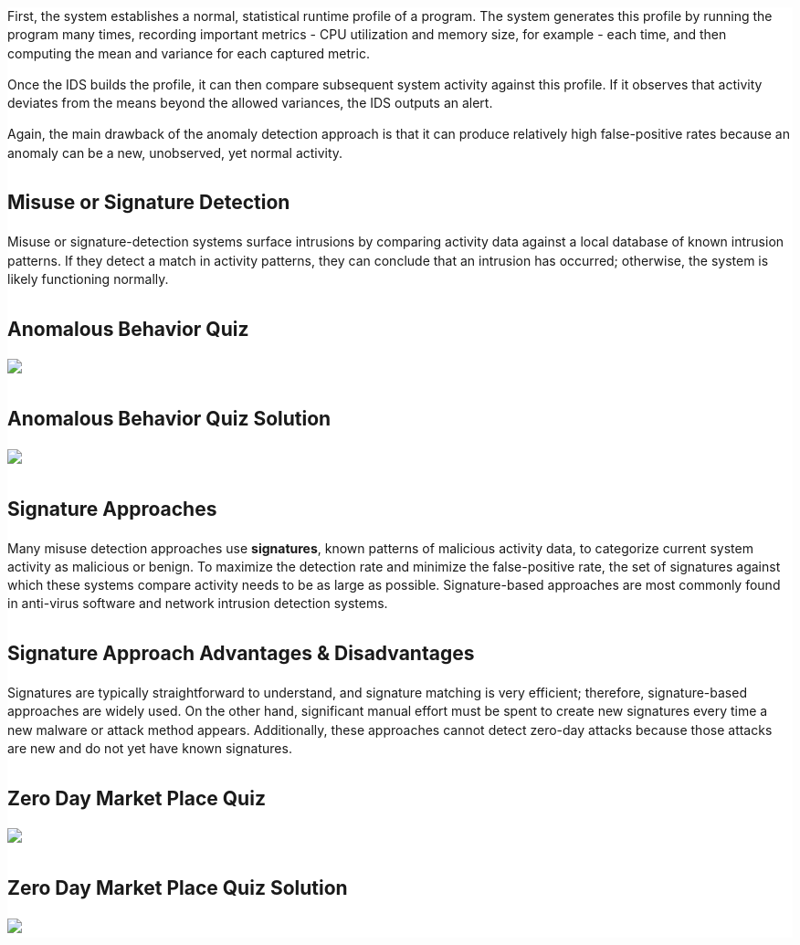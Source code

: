 First, the system establishes a normal, statistical runtime profile of a program. The system generates this profile by running the program many times, recording important metrics - CPU utilization and memory size, for example - each time, and then computing the mean and variance for each captured metric.

Once the IDS builds the profile, it can then compare subsequent system activity against this profile. If it observes that activity deviates from the means beyond the allowed variances, the IDS outputs an alert.

Again, the main drawback of the anomaly detection approach is that it can produce relatively high false-positive rates because an anomaly can be a new, unobserved, yet normal activity.

## Misuse or Signature Detection

Misuse or signature-detection systems surface intrusions by comparing activity data against a local database of known intrusion patterns. If they detect a match in activity patterns, they can conclude that an intrusion has occurred; otherwise, the system is likely functioning normally.

## Anomalous Behavior Quiz

![](https://assets.omscs.io/notes/73D531B9-DAB0-4B29-93CE-057BE5A1F4B0.png)

## Anomalous Behavior Quiz Solution

![](https://assets.omscs.io/notes/9E4397E7-D80E-4A34-8B6F-5F22F297369E.png)

## Signature Approaches

Many misuse detection approaches use **signatures**, known patterns of malicious activity data, to categorize current system activity as malicious or benign. To maximize the detection rate and minimize the false-positive rate, the set of signatures against which these systems compare activity needs to be as large as possible. Signature-based approaches are most commonly found in anti-virus software and network intrusion detection systems.

## Signature Approach Advantages & Disadvantages

Signatures are typically straightforward to understand, and signature matching is very efficient; therefore, signature-based approaches are widely used. On the other hand, significant manual effort must be spent to create new signatures every time a new malware or attack method appears. Additionally, these approaches cannot detect zero-day attacks because those attacks are new and do not yet have known signatures.

## Zero Day Market Place Quiz

![](https://assets.omscs.io/notes/60C770A8-12A9-4FA4-A475-CECF25987C9D.png)

## Zero Day Market Place Quiz Solution

![](https://assets.omscs.io/notes/2AE76DB1-1D8B-448A-8256-C61796C19DE4.png)

